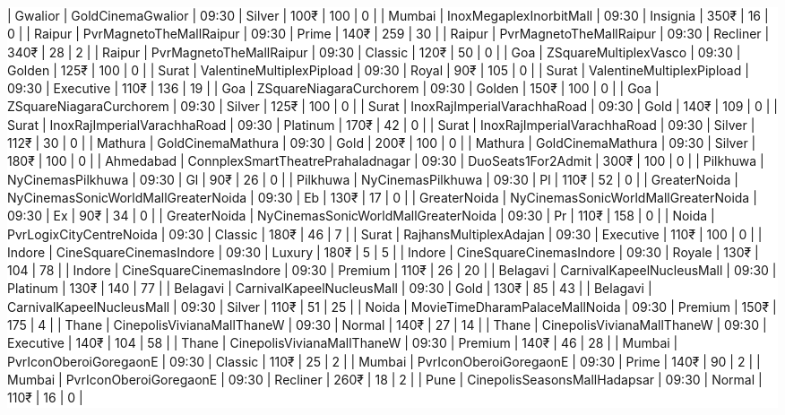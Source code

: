 | Gwalior              | GoldCinemaGwalior                               | 09:30 | Silver               |   100₹ |      100 |      0 |
| Mumbai               | InoxMegaplexInorbitMall                         | 09:30 | Insignia             |   350₹ |       16 |      0 |
| Raipur               | PvrMagnetoTheMallRaipur                         | 09:30 | Prime                |   140₹ |      259 |     30 |
| Raipur               | PvrMagnetoTheMallRaipur                         | 09:30 | Recliner             |   340₹ |       28 |      2 |
| Raipur               | PvrMagnetoTheMallRaipur                         | 09:30 | Classic              |   120₹ |       50 |      0 |
| Goa                  | ZSquareMultiplexVasco                           | 09:30 | Golden               |   125₹ |      100 |      0 |
| Surat                | ValentineMultiplexPipload                       | 09:30 | Royal                |    90₹ |      105 |      0 |
| Surat                | ValentineMultiplexPipload                       | 09:30 | Executive            |   110₹ |      136 |     19 |
| Goa                  | ZSquareNiagaraCurchorem                         | 09:30 | Golden               |   150₹ |      100 |      0 |
| Goa                  | ZSquareNiagaraCurchorem                         | 09:30 | Silver               |   125₹ |      100 |      0 |
| Surat                | InoxRajImperialVarachhaRoad                     | 09:30 | Gold                 |   140₹ |      109 |      0 |
| Surat                | InoxRajImperialVarachhaRoad                     | 09:30 | Platinum             |   170₹ |       42 |      0 |
| Surat                | InoxRajImperialVarachhaRoad                     | 09:30 | Silver               |   112₹ |       30 |      0 |
| Mathura              | GoldCinemaMathura                               | 09:30 | Gold                 |   200₹ |      100 |      0 |
| Mathura              | GoldCinemaMathura                               | 09:30 | Silver               |   180₹ |      100 |      0 |
| Ahmedabad            | ConnplexSmartTheatrePrahaladnagar               | 09:30 | DuoSeats1For2Admit   |   300₹ |      100 |      0 |
| Pilkhuwa             | NyCinemasPilkhuwa                               | 09:30 | Gl                   |    90₹ |       26 |      0 |
| Pilkhuwa             | NyCinemasPilkhuwa                               | 09:30 | Pl                   |   110₹ |       52 |      0 |
| GreaterNoida         | NyCinemasSonicWorldMallGreaterNoida             | 09:30 | Eb                   |   130₹ |       17 |      0 |
| GreaterNoida         | NyCinemasSonicWorldMallGreaterNoida             | 09:30 | Ex                   |    90₹ |       34 |      0 |
| GreaterNoida         | NyCinemasSonicWorldMallGreaterNoida             | 09:30 | Pr                   |   110₹ |      158 |      0 |
| Noida                | PvrLogixCityCentreNoida                         | 09:30 | Classic              |   180₹ |       46 |      7 |
| Surat                | RajhansMultiplexAdajan                          | 09:30 | Executive            |   110₹ |      100 |      0 |
| Indore               | CineSquareCinemasIndore                         | 09:30 | Luxury               |   180₹ |        5 |      5 |
| Indore               | CineSquareCinemasIndore                         | 09:30 | Royale               |   130₹ |      104 |     78 |
| Indore               | CineSquareCinemasIndore                         | 09:30 | Premium              |   110₹ |       26 |     20 |
| Belagavi             | CarnivalKapeelNucleusMall                       | 09:30 | Platinum             |   130₹ |      140 |     77 |
| Belagavi             | CarnivalKapeelNucleusMall                       | 09:30 | Gold                 |   130₹ |       85 |     43 |
| Belagavi             | CarnivalKapeelNucleusMall                       | 09:30 | Silver               |   110₹ |       51 |     25 |
| Noida                | MovieTimeDharamPalaceMallNoida                  | 09:30 | Premium              |   150₹ |      175 |      4 |
| Thane                | CinepolisVivianaMallThaneW                      | 09:30 | Normal               |   140₹ |       27 |     14 |
| Thane                | CinepolisVivianaMallThaneW                      | 09:30 | Executive            |   140₹ |      104 |     58 |
| Thane                | CinepolisVivianaMallThaneW                      | 09:30 | Premium              |   140₹ |       46 |     28 |
| Mumbai               | PvrIconOberoiGoregaonE                          | 09:30 | Classic              |   110₹ |       25 |      2 |
| Mumbai               | PvrIconOberoiGoregaonE                          | 09:30 | Prime                |   140₹ |       90 |      2 |
| Mumbai               | PvrIconOberoiGoregaonE                          | 09:30 | Recliner             |   260₹ |       18 |      2 |
| Pune                 | CinepolisSeasonsMallHadapsar                    | 09:30 | Normal               |   110₹ |       16 |      0 |